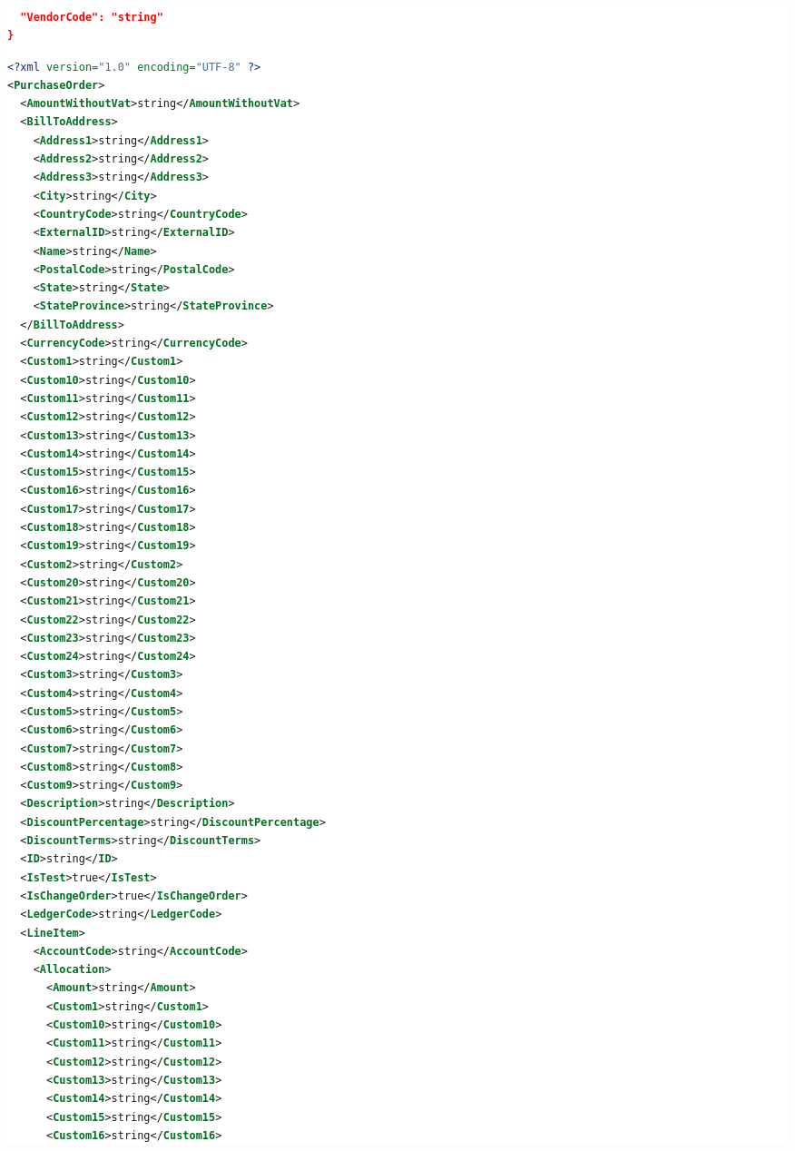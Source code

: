 ```json
  "VendorCode": "string"
}
```

```xml
<?xml version="1.0" encoding="UTF-8" ?>
<PurchaseOrder>
  <AmountWithoutVat>string</AmountWithoutVat>
  <BillToAddress>
    <Address1>string</Address1>
    <Address2>string</Address2>
    <Address3>string</Address3>
    <City>string</City>
    <CountryCode>string</CountryCode>
    <ExternalID>string</ExternalID>
    <Name>string</Name>
    <PostalCode>string</PostalCode>
    <State>string</State>
    <StateProvince>string</StateProvince>
  </BillToAddress>
  <CurrencyCode>string</CurrencyCode>
  <Custom1>string</Custom1>
  <Custom10>string</Custom10>
  <Custom11>string</Custom11>
  <Custom12>string</Custom12>
  <Custom13>string</Custom13>
  <Custom14>string</Custom14>
  <Custom15>string</Custom15>
  <Custom16>string</Custom16>
  <Custom17>string</Custom17>
  <Custom18>string</Custom18>
  <Custom19>string</Custom19>
  <Custom2>string</Custom2>
  <Custom20>string</Custom20>
  <Custom21>string</Custom21>
  <Custom22>string</Custom22>
  <Custom23>string</Custom23>
  <Custom24>string</Custom24>
  <Custom3>string</Custom3>
  <Custom4>string</Custom4>
  <Custom5>string</Custom5>
  <Custom6>string</Custom6>
  <Custom7>string</Custom7>
  <Custom8>string</Custom8>
  <Custom9>string</Custom9>
  <Description>string</Description>
  <DiscountPercentage>string</DiscountPercentage>
  <DiscountTerms>string</DiscountTerms>
  <ID>string</ID>
  <IsTest>true</IsTest>
  <IsChangeOrder>true</IsChangeOrder>
  <LedgerCode>string</LedgerCode>
  <LineItem>
    <AccountCode>string</AccountCode>
    <Allocation>
      <Amount>string</Amount>
      <Custom1>string</Custom1>
      <Custom10>string</Custom10>
      <Custom11>string</Custom11>
      <Custom12>string</Custom12>
      <Custom13>string</Custom13>
      <Custom14>string</Custom14>
      <Custom15>string</Custom15>
      <Custom16>string</Custom16>
```
